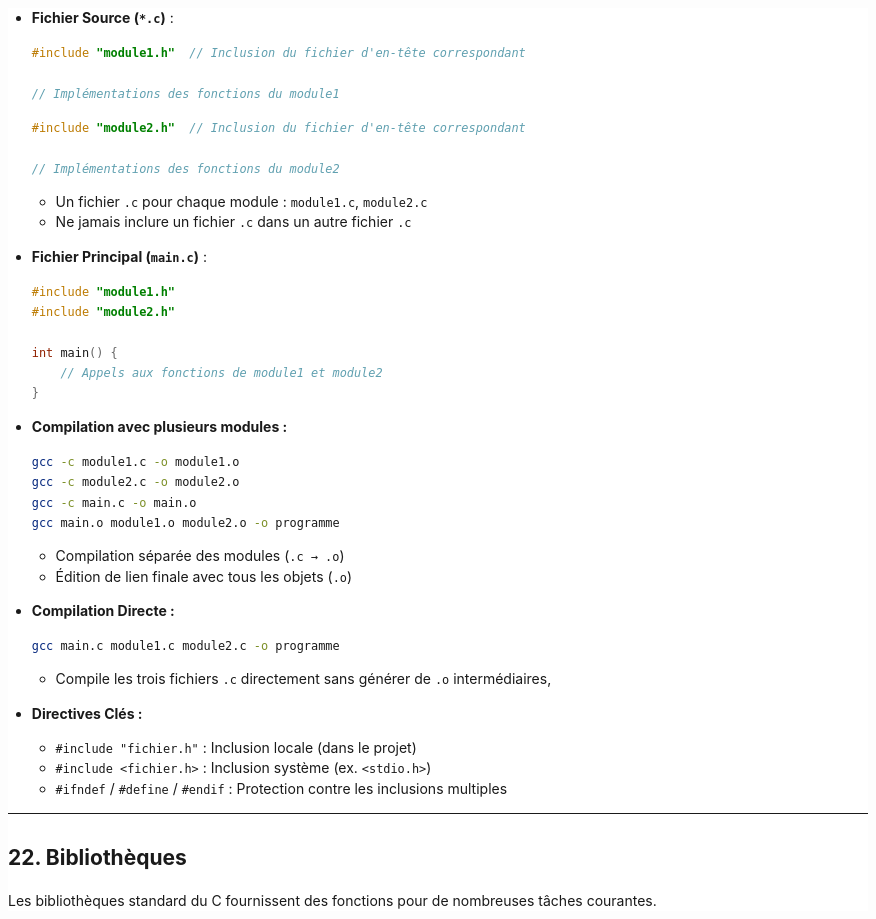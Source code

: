 - **Fichier Source (`*.c`)** :

  ```c
  #include "module1.h"  // Inclusion du fichier d'en-tête correspondant

  // Implémentations des fonctions du module1
  ```

  ```c
  #include "module2.h"  // Inclusion du fichier d'en-tête correspondant

  // Implémentations des fonctions du module2
  ```

  - Un fichier `.c` pour chaque module : `module1.c`, `module2.c`
  - Ne jamais inclure un fichier `.c` dans un autre fichier `.c`

- **Fichier Principal (`main.c`)** :

  ```c
  #include "module1.h"
  #include "module2.h"

  int main() {
      // Appels aux fonctions de module1 et module2
  }
  ```

- **Compilation avec plusieurs modules :**

  ```bash
  gcc -c module1.c -o module1.o
  gcc -c module2.c -o module2.o
  gcc -c main.c -o main.o
  gcc main.o module1.o module2.o -o programme
  ```

  - Compilation séparée des modules (`.c → .o`)
  - Édition de lien finale avec tous les objets (`.o`)

- **Compilation Directe :**

    ```bash
    gcc main.c module1.c module2.c -o programme
    ```
    
    - Compile les trois fichiers `.c` directement sans générer de `.o` intermédiaires,


- **Directives Clés :**

  - `#include "fichier.h"` : Inclusion locale (dans le projet)
  - `#include <fichier.h>` : Inclusion système (ex. `<stdio.h>`)
  - `#ifndef` / `#define` / `#endif` : Protection contre les inclusions multiples

---

## **22. Bibliothèques**
Les bibliothèques standard du C fournissent des fonctions pour de nombreuses tâches courantes.
